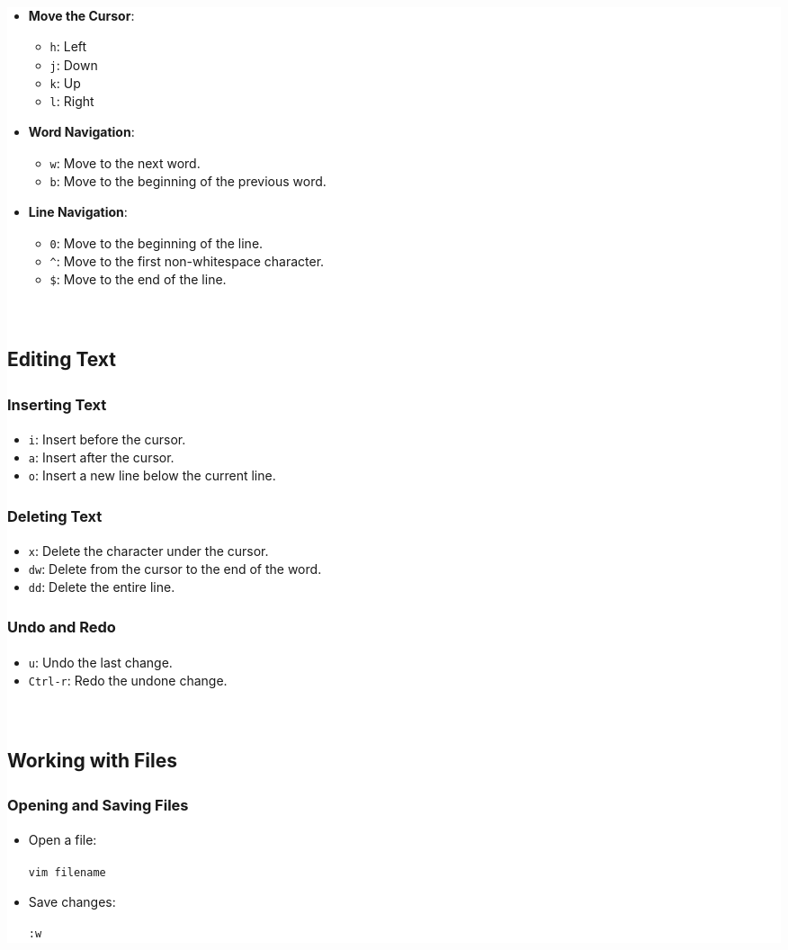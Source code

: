 - **Move the Cursor**:

  - `h`: Left
  - `j`: Down
  - `k`: Up
  - `l`: Right

- **Word Navigation**:

  - `w`: Move to the next word.
  - `b`: Move to the beginning of the previous word.

- **Line Navigation**:

  - `0`: Move to the beginning of the line.
  - `^`: Move to the first non-whitespace character.
  - `$`: Move to the end of the line.

<br>

## **Editing Text**

### **Inserting Text**

- `i`: Insert before the cursor.
- `a`: Insert after the cursor.
- `o`: Insert a new line below the current line.

### **Deleting Text**

- `x`: Delete the character under the cursor.
- `dw`: Delete from the cursor to the end of the word.
- `dd`: Delete the entire line.

### **Undo and Redo**

- `u`: Undo the last change.
- `Ctrl-r`: Redo the undone change.

<br>

## **Working with Files**

### **Opening and Saving Files**

- Open a file:

  ```bash
  vim filename
  ```

- Save changes:

  ```bash
  :w
  ```
